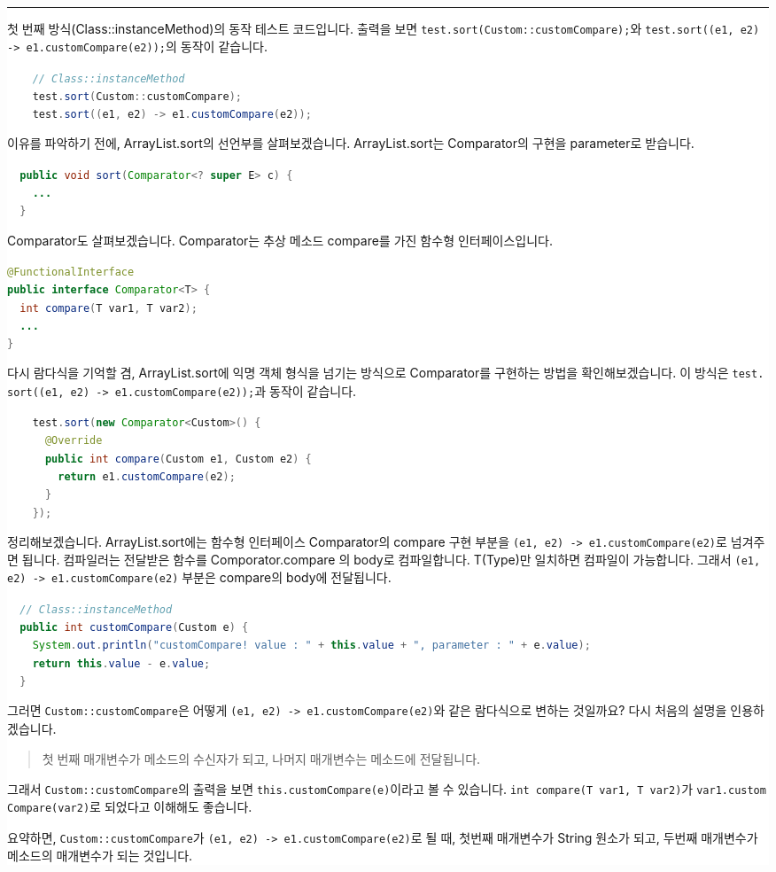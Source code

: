 ---------------------------

첫 번째 방식(Class::instanceMethod)의 동작 테스트 코드입니다. 출력을 보면 `test.sort(Custom::customCompare);`와 `test.sort((e1, e2) -> e1.customCompare(e2));`의 동작이 같습니다.
```java
    // Class::instanceMethod
    test.sort(Custom::customCompare);
    test.sort((e1, e2) -> e1.customCompare(e2));
```

이유를 파악하기 전에, ArrayList.sort의 선언부를 살펴보겠습니다. ArrayList.sort는 Comparator의 구현을 parameter로 받습니다.
```java
  public void sort(Comparator<? super E> c) {
    ...
  }
```

Comparator도 살펴보겠습니다. Comparator는 추상 메소드 compare를 가진 함수형 인터페이스입니다.
```java
@FunctionalInterface
public interface Comparator<T> {
  int compare(T var1, T var2);
  ...
}
```

다시 람다식을 기억할 겸, ArrayList.sort에 익명 객체 형식을 넘기는 방식으로 Comparator를 구현하는 방법을 확인해보겠습니다. 이 방식은 `test.sort((e1, e2) -> e1.customCompare(e2));`과 동작이 같습니다.
```java
    test.sort(new Comparator<Custom>() {
      @Override
      public int compare(Custom e1, Custom e2) {
        return e1.customCompare(e2);
      }
    });
```

정리해보겠습니다. ArrayList.sort에는 함수형 인터페이스 Comparator의 compare 구현 부분을 `(e1, e2) -> e1.customCompare(e2)`로 넘겨주면 됩니다. 컴파일러는 전달받은 함수를 Comporator.compare 의 body로 컴파일합니다. T(Type)만 일치하면 컴파일이 가능합니다. 그래서 `(e1, e2) -> e1.customCompare(e2)` 부분은 compare의 body에 전달됩니다.
```java
  // Class::instanceMethod
  public int customCompare(Custom e) {
    System.out.println("customCompare! value : " + this.value + ", parameter : " + e.value);
    return this.value - e.value;
  }
```

그러면 `Custom::customCompare`은 어떻게 `(e1, e2) -> e1.customCompare(e2)`와 같은 람다식으로 변하는 것일까요? 다시 처음의 설명을 인용하겠습니다.

> 첫 번째 매개변수가 메소드의 수신자가 되고, 나머지 매개변수는 메소드에 전달됩니다.

그래서 `Custom::customCompare`의 출력을 보면 `this.customCompare(e)`이라고 볼 수 있습니다.
`int compare(T var1, T var2)`가 `var1.customCompare(var2)`로 되었다고 이해해도 좋습니다.

요약하면, `Custom::customCompare`가 `(e1, e2) -> e1.customCompare(e2)`로 될 때, 첫번째 매개변수가 String 원소가 되고, 두번째 매개변수가 메소드의 매개변수가 되는 것입니다.
